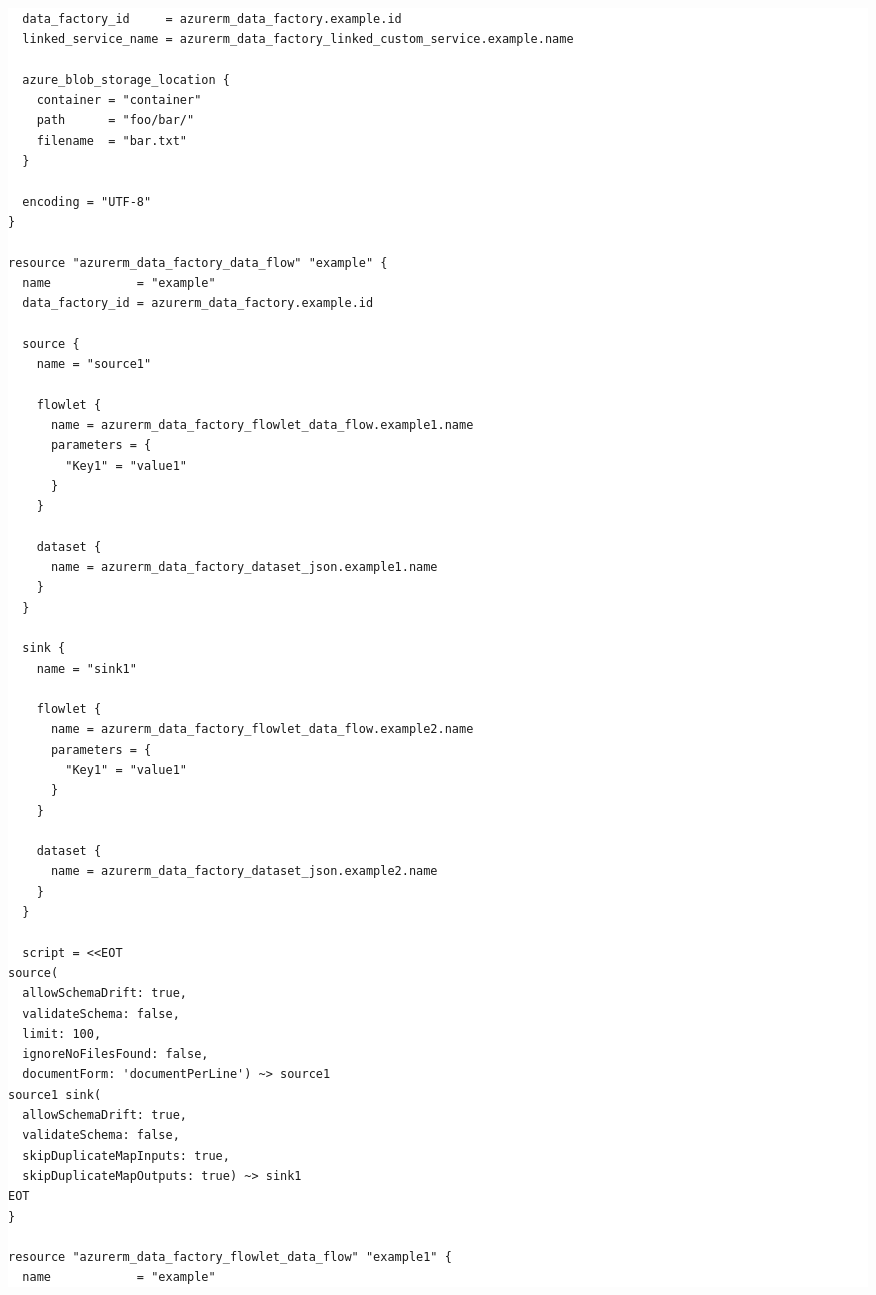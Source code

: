 ```hcl
  data_factory_id     = azurerm_data_factory.example.id
  linked_service_name = azurerm_data_factory_linked_custom_service.example.name

  azure_blob_storage_location {
    container = "container"
    path      = "foo/bar/"
    filename  = "bar.txt"
  }

  encoding = "UTF-8"
}

resource "azurerm_data_factory_data_flow" "example" {
  name            = "example"
  data_factory_id = azurerm_data_factory.example.id

  source {
    name = "source1"

    flowlet {
      name = azurerm_data_factory_flowlet_data_flow.example1.name
      parameters = {
        "Key1" = "value1"
      }
    }

    dataset {
      name = azurerm_data_factory_dataset_json.example1.name
    }
  }

  sink {
    name = "sink1"

    flowlet {
      name = azurerm_data_factory_flowlet_data_flow.example2.name
      parameters = {
        "Key1" = "value1"
      }
    }

    dataset {
      name = azurerm_data_factory_dataset_json.example2.name
    }
  }

  script = <<EOT
source(
  allowSchemaDrift: true, 
  validateSchema: false, 
  limit: 100, 
  ignoreNoFilesFound: false, 
  documentForm: 'documentPerLine') ~> source1 
source1 sink(
  allowSchemaDrift: true, 
  validateSchema: false, 
  skipDuplicateMapInputs: true, 
  skipDuplicateMapOutputs: true) ~> sink1
EOT
}

resource "azurerm_data_factory_flowlet_data_flow" "example1" {
  name            = "example"
```